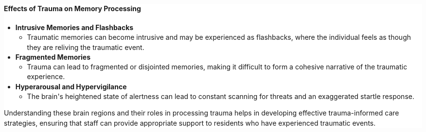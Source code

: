 #### Effects of Trauma on Memory Processing

- **Intrusive Memories and Flashbacks**
    - Traumatic memories can become intrusive and may be experienced as flashbacks, where the individual feels as though they are reliving the traumatic event.
- **Fragmented Memories**
    - Trauma can lead to fragmented or disjointed memories, making it difficult to form a cohesive narrative of the traumatic experience.
- **Hyperarousal and Hypervigilance**
    - The brain's heightened state of alertness can lead to constant scanning for threats and an exaggerated startle response.

Understanding these brain regions and their roles in processing trauma helps in developing effective trauma-informed care strategies, ensuring that staff can provide appropriate support to residents who have experienced traumatic events.